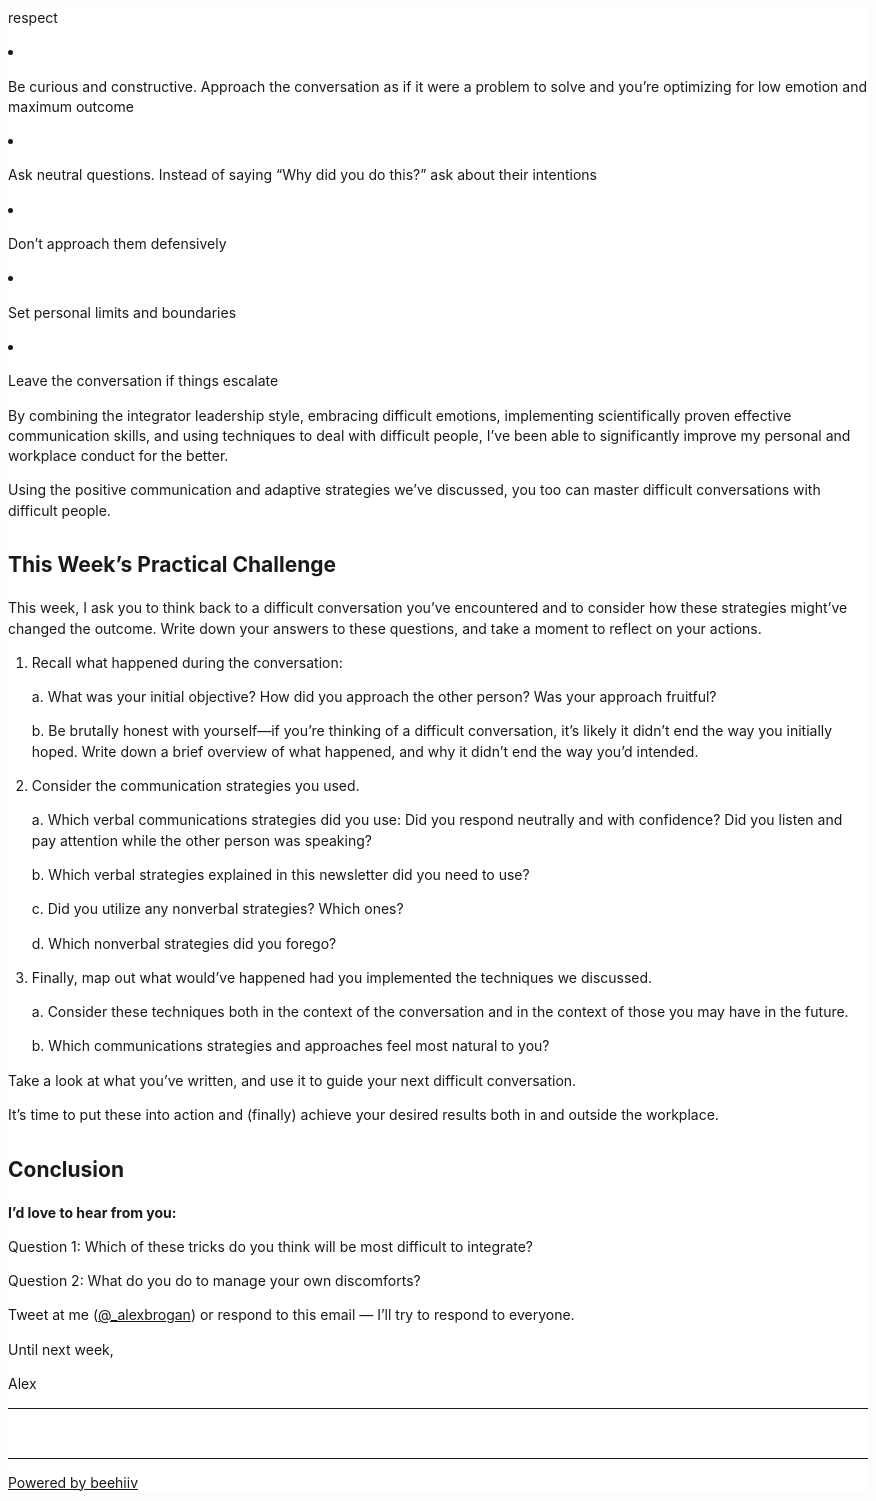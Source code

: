 respect</p></li><li><p class="paragraph" style="text-align:left;">Be curious and constructive. Approach the conversation as if it were a problem to solve and you’re optimizing for low emotion and maximum outcome</p></li><li><p class="paragraph" style="text-align:left;">Ask neutral questions. Instead of saying “Why did you do this?” ask about their intentions </p></li><li><p class="paragraph" style="text-align:left;">Don’t approach them defensively</p></li><li><p class="paragraph" style="text-align:left;">Set personal limits and boundaries</p></li><li><p class="paragraph" style="text-align:left;">Leave the conversation if things escalate</p></li></ul><p class="paragraph" style="text-align:left;">By combining the integrator leadership style, embracing difficult emotions, implementing scientifically proven effective communication skills, and using techniques to deal with difficult people, I’ve been able to significantly improve my personal and workplace conduct for the better. </p><p class="paragraph" style="text-align:left;">Using the positive communication and adaptive strategies we’ve discussed, you too can master difficult conversations with difficult people.</p><h2 class="heading" style="text-align:left;">This Week’s Practical Challenge</h2><p class="paragraph" style="text-align:left;">This week, I ask you to think back to a difficult conversation you’ve encountered and to consider how these strategies might’ve changed the outcome. Write down your answers to these questions, and take a moment to reflect on your actions. </p><ol start="1"><li><p class="paragraph" style="text-align:left;">Recall what happened during the conversation: </p><p class="paragraph" style="text-align:left;">a. What was your initial objective? How did you approach the other person? Was your approach fruitful? </p><p class="paragraph" style="text-align:left;">b. Be brutally honest with yourself—if you’re thinking of a difficult conversation, it’s likely it didn’t end the way you initially hoped. Write down a brief overview of what happened, and why it didn’t end the way you’d intended.</p></li></ol><ol start="2"><li><p class="paragraph" style="text-align:left;">Consider the communication strategies you used.</p><p class="paragraph" style="text-align:left;">a. Which verbal communications strategies did you use: Did you respond neutrally and with confidence? Did you listen and pay attention while the other person was speaking? </p><p class="paragraph" style="text-align:left;">b. Which verbal strategies explained in this newsletter did you need to use? </p><p class="paragraph" style="text-align:left;">c. Did you utilize any nonverbal strategies? Which ones? </p><p class="paragraph" style="text-align:left;">d. Which nonverbal strategies did you forego? </p></li></ol><ol start="3"><li><p class="paragraph" style="text-align:left;">Finally, map out what would’ve happened had you implemented the techniques we discussed. </p><p class="paragraph" style="text-align:left;">a. Consider these techniques both in the context of the conversation and in the context of those you may have in the future.</p><p class="paragraph" style="text-align:left;">b. Which communications strategies and approaches feel most natural to you? </p></li></ol><p class="paragraph" style="text-align:left;">Take a look at what you’ve written, and use it to guide your next difficult conversation. </p><p class="paragraph" style="text-align:left;">It’s time to put these into action and (finally) achieve your desired results both in and outside the workplace.</p><h2 class="heading" style="text-align:left;">Conclusion</h2><p class="paragraph" style="text-align:left;"><b>I’d love to hear from you:</b></p><p class="paragraph" style="text-align:left;">Question 1: Which of these tricks do you think will be most difficult to integrate? </p><p class="paragraph" style="text-align:left;">Question 2: What do you do to manage your own discomforts?</p><p class="paragraph" style="text-align:left;">Tweet at me (<a class="link" href="https://twitter.com/_alexbrogan?utm_source=alexbrogan.beehiiv.com&utm_medium=newsletter&utm_campaign=how-to-master-uncomfortable-conversations" target="_blank" rel="noopener noreferrer nofollow">@_alexbrogan</a>) or respond to this email — I’ll try to respond to everyone.</p><p class="paragraph" style="text-align:left;">Until next week, </p><p class="paragraph" style="text-align:left;">Alex</p><hr class="content_break"><p class="paragraph" style="text-align:left;"></p></div><div class='beehiiv__footer'><br class='beehiiv__footer__break'><hr class='beehiiv__footer__line'><a target="_blank" class="beehiiv__footer_link" style="text-align: center;" href="https://www.beehiiv.com/?utm_campaign=1b6d7efb-856c-49a9-88f2-e8bdfd8c33f5&amp;utm_medium=post_rss&amp;utm_source=a_players">Powered by beehiiv</a></div></div>